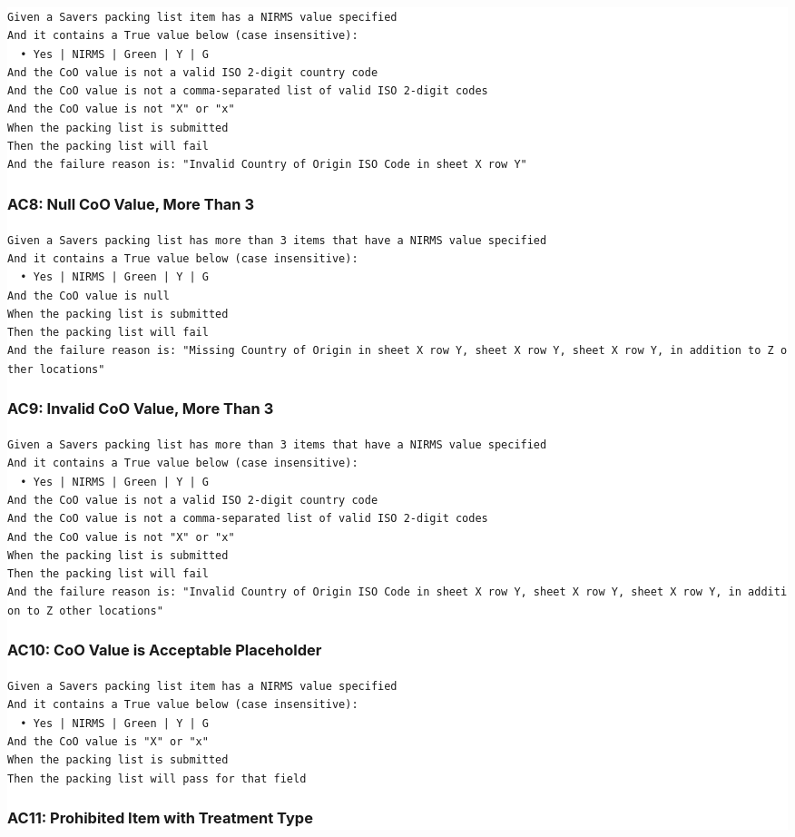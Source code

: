 ```gherkin
Given a Savers packing list item has a NIRMS value specified
And it contains a True value below (case insensitive):
  • Yes | NIRMS | Green | Y | G
And the CoO value is not a valid ISO 2-digit country code
And the CoO value is not a comma-separated list of valid ISO 2-digit codes
And the CoO value is not "X" or "x"
When the packing list is submitted
Then the packing list will fail
And the failure reason is: "Invalid Country of Origin ISO Code in sheet X row Y"
```

### AC8: Null CoO Value, More Than 3

```gherkin
Given a Savers packing list has more than 3 items that have a NIRMS value specified
And it contains a True value below (case insensitive):
  • Yes | NIRMS | Green | Y | G
And the CoO value is null
When the packing list is submitted
Then the packing list will fail
And the failure reason is: "Missing Country of Origin in sheet X row Y, sheet X row Y, sheet X row Y, in addition to Z other locations"
```

### AC9: Invalid CoO Value, More Than 3

```gherkin
Given a Savers packing list has more than 3 items that have a NIRMS value specified
And it contains a True value below (case insensitive):
  • Yes | NIRMS | Green | Y | G
And the CoO value is not a valid ISO 2-digit country code
And the CoO value is not a comma-separated list of valid ISO 2-digit codes
And the CoO value is not "X" or "x"
When the packing list is submitted
Then the packing list will fail
And the failure reason is: "Invalid Country of Origin ISO Code in sheet X row Y, sheet X row Y, sheet X row Y, in addition to Z other locations"
```

### AC10: CoO Value is Acceptable Placeholder

```gherkin
Given a Savers packing list item has a NIRMS value specified
And it contains a True value below (case insensitive):
  • Yes | NIRMS | Green | Y | G
And the CoO value is "X" or "x"
When the packing list is submitted
Then the packing list will pass for that field
```

### AC11: Prohibited Item with Treatment Type
